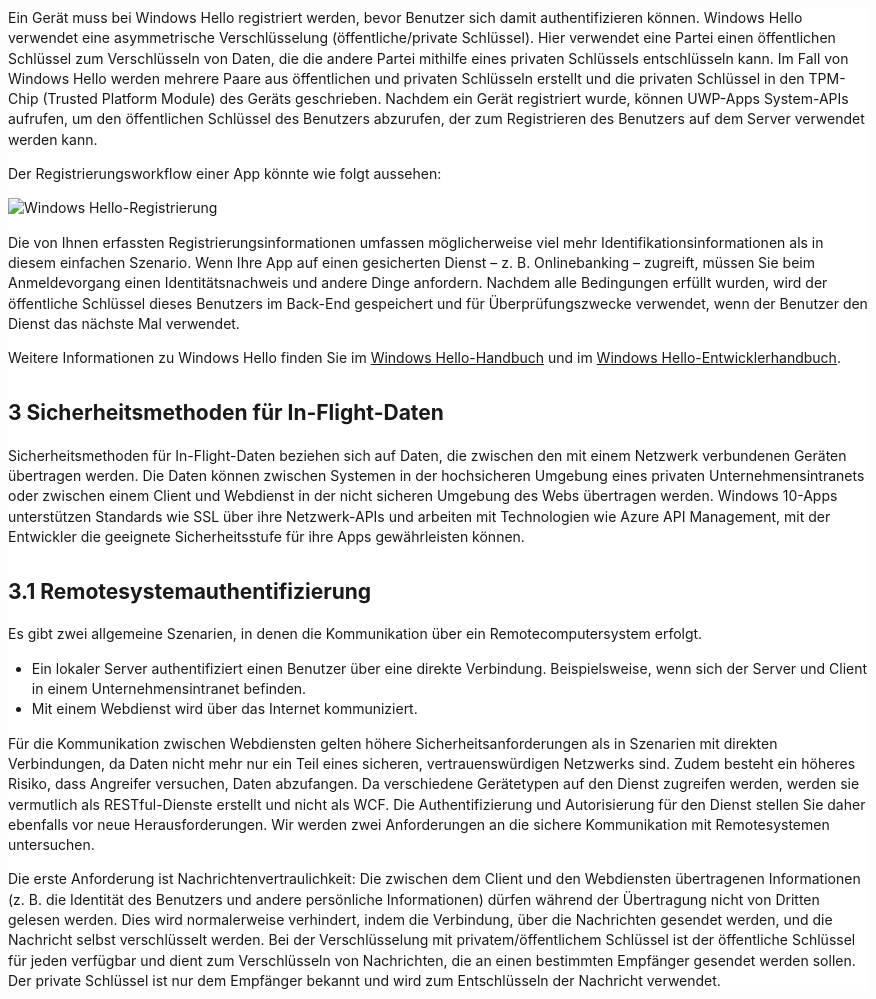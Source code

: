 Ein Gerät muss bei Windows Hello registriert werden, bevor Benutzer sich damit authentifizieren können. Windows Hello verwendet eine asymmetrische Verschlüsselung (öffentliche/private Schlüssel). Hier verwendet eine Partei einen öffentlichen Schlüssel zum Verschlüsseln von Daten, die die andere Partei mithilfe eines privaten Schlüssels entschlüsseln kann. Im Fall von Windows Hello werden mehrere Paare aus öffentlichen und privaten Schlüsseln erstellt und die privaten Schlüssel in den TPM-Chip (Trusted Platform Module) des Geräts geschrieben. Nachdem ein Gerät registriert wurde, können UWP-Apps System-APIs aufrufen, um den öffentlichen Schlüssel des Benutzers abzurufen, der zum Registrieren des Benutzers auf dem Server verwendet werden kann.

Der Registrierungsworkflow einer App könnte wie folgt aussehen:

![Windows Hello-Registrierung](images/secure-passport.png)

Die von Ihnen erfassten Registrierungsinformationen umfassen möglicherweise viel mehr Identifikationsinformationen als in diesem einfachen Szenario. Wenn Ihre App auf einen gesicherten Dienst – z. B. Onlinebanking – zugreift, müssen Sie beim Anmeldevorgang einen Identitätsnachweis und andere Dinge anfordern. Nachdem alle Bedingungen erfüllt wurden, wird der öffentliche Schlüssel dieses Benutzers im Back-End gespeichert und für Überprüfungszwecke verwendet, wenn der Benutzer den Dienst das nächste Mal verwendet.

Weitere Informationen zu Windows Hello finden Sie im [Windows Hello-Handbuch](https://msdn.microsoft.com/library/mt589441) und im [Windows Hello-Entwicklerhandbuch](microsoft-passport.md).

## <a name="3-data-in-flight-security-methods"></a>3 Sicherheitsmethoden für In-Flight-Daten


Sicherheitsmethoden für In-Flight-Daten beziehen sich auf Daten, die zwischen den mit einem Netzwerk verbundenen Geräten übertragen werden. Die Daten können zwischen Systemen in der hochsicheren Umgebung eines privaten Unternehmensintranets oder zwischen einem Client und Webdienst in der nicht sicheren Umgebung des Webs übertragen werden. Windows 10-Apps unterstützen Standards wie SSL über ihre Netzwerk-APIs und arbeiten mit Technologien wie Azure API Management, mit der Entwickler die geeignete Sicherheitsstufe für ihre Apps gewährleisten können.

## <a name="31-remote-system-authentication"></a>3.1 Remotesystemauthentifizierung


Es gibt zwei allgemeine Szenarien, in denen die Kommunikation über ein Remotecomputersystem erfolgt.

-   Ein lokaler Server authentifiziert einen Benutzer über eine direkte Verbindung. Beispielsweise, wenn sich der Server und Client in einem Unternehmensintranet befinden.
-   Mit einem Webdienst wird über das Internet kommuniziert.

Für die Kommunikation zwischen Webdiensten gelten höhere Sicherheitsanforderungen als in Szenarien mit direkten Verbindungen, da Daten nicht mehr nur ein Teil eines sicheren, vertrauenswürdigen Netzwerks sind. Zudem besteht ein höheres Risiko, dass Angreifer versuchen, Daten abzufangen. Da verschiedene Gerätetypen auf den Dienst zugreifen werden, werden sie vermutlich als RESTful-Dienste erstellt und nicht als WCF. Die Authentifizierung und Autorisierung für den Dienst stellen Sie daher ebenfalls vor neue Herausforderungen. Wir werden zwei Anforderungen an die sichere Kommunikation mit Remotesystemen untersuchen.

Die erste Anforderung ist Nachrichtenvertraulichkeit: Die zwischen dem Client und den Webdiensten übertragenen Informationen (z. B. die Identität des Benutzers und andere persönliche Informationen) dürfen während der Übertragung nicht von Dritten gelesen werden. Dies wird normalerweise verhindert, indem die Verbindung, über die Nachrichten gesendet werden, und die Nachricht selbst verschlüsselt werden. Bei der Verschlüsselung mit privatem/öffentlichem Schlüssel ist der öffentliche Schlüssel für jeden verfügbar und dient zum Verschlüsseln von Nachrichten, die an einen bestimmten Empfänger gesendet werden sollen. Der private Schlüssel ist nur dem Empfänger bekannt und wird zum Entschlüsseln der Nachricht verwendet.
